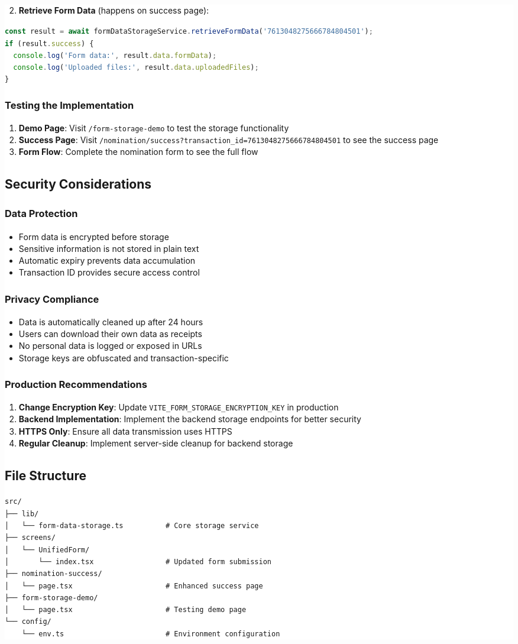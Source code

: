 2. **Retrieve Form Data** (happens on success page):
```typescript
const result = await formDataStorageService.retrieveFormData('7613048275666784804501');
if (result.success) {
  console.log('Form data:', result.data.formData);
  console.log('Uploaded files:', result.data.uploadedFiles);
}
```

### Testing the Implementation

1. **Demo Page**: Visit `/form-storage-demo` to test the storage functionality
2. **Success Page**: Visit `/nomination/success?transaction_id=7613048275666784804501` to see the success page
3. **Form Flow**: Complete the nomination form to see the full flow

## Security Considerations

### Data Protection
- Form data is encrypted before storage
- Sensitive information is not stored in plain text
- Automatic expiry prevents data accumulation
- Transaction ID provides secure access control

### Privacy Compliance
- Data is automatically cleaned up after 24 hours
- Users can download their own data as receipts
- No personal data is logged or exposed in URLs
- Storage keys are obfuscated and transaction-specific

### Production Recommendations
1. **Change Encryption Key**: Update `VITE_FORM_STORAGE_ENCRYPTION_KEY` in production
2. **Backend Implementation**: Implement the backend storage endpoints for better security
3. **HTTPS Only**: Ensure all data transmission uses HTTPS
4. **Regular Cleanup**: Implement server-side cleanup for backend storage

## File Structure

```
src/
├── lib/
│   └── form-data-storage.ts          # Core storage service
├── screens/
│   └── UnifiedForm/
│       └── index.tsx                 # Updated form submission
├── nomination-success/
│   └── page.tsx                      # Enhanced success page
├── form-storage-demo/
│   └── page.tsx                      # Testing demo page
└── config/
    └── env.ts                        # Environment configuration
```
